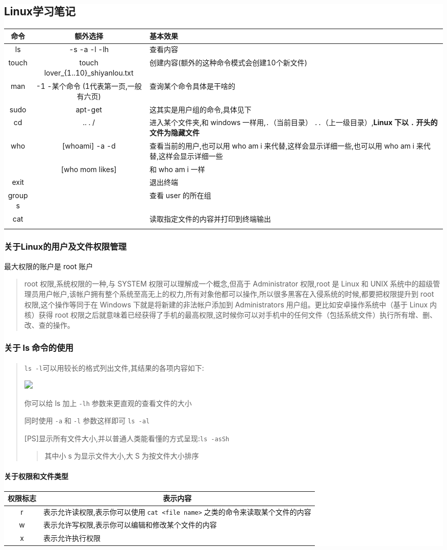 ## Linux学习笔记

|  命令  |               额外选择                | 基本效果                                                     |
| :----: | :-----------------------------------: | :----------------------------------------------------------- |
|   ls   |             -s -a -l -lh              | 查看内容                                                     |
| touch  |   touch lover_{1..10}_shiyanlou.txt   | 创建内容(额外的这种命令模式会创建10个新文件)                 |
|  man   | -1 -某个命令 (1代表第一页,一般有六页) | 查询某个命令具体是干啥的                                     |
|  sudo  |                apt-get                | 这其实是用户组的命令,具体见下                                |
|   cd   |            .. . /<folder>             | 进入某个文件夹,和 windows 一样用,`.`（当前目录） `..`（上一级目录）,**Linux 下以 `.` 开头的文件为隐藏文件** |
|  who   |            [whoami] -a -d             | 查看当前的用户,也可以用 who am i 来代替,这样会显示详细一些,也可以用 who am i 来代替,这样会显示详细一些 |
|        |            [who mom likes]            | 和 who am i 一样                                             |
|  exit  |                                       | 退出终端                                                     |
| groups |                <user>                 | 查看 user 的所在组                                           |
|  cat   |                <files>                | 读取指定文件的内容并打印到终端输出                           |
|        |                                       |                                                              |

### 关于Linux的用户及文件权限管理

最大权限的账户是 root 账户

> root 权限,系统权限的一种,与 SYSTEM 权限可以理解成一个概念,但高于 Administrator 权限,root 是 Linux 和 UNIX 系统中的超级管理员用户帐户,该帐户拥有整个系统至高无上的权力,所有对象他都可以操作,所以很多黑客在入侵系统的时候,都要把权限提升到 root 权限,这个操作等同于在 Windows 下就是将新建的非法帐户添加到 Administrators 用户组。更比如安卓操作系统中（基于 Linux 内核）获得 root 权限之后就意味着已经获得了手机的最高权限,这时候你可以对手机中的任何文件（包括系统文件）执行所有增、删、改、查的操作。

### 关于 ls 命令的使用

> `ls -l`可以用较长的格式列出文件,其结果的各项内容如下:
>
> <img src="G://LinuxLearning//3-9.png" width="100%">
>
> 你可以给 ls 加上 `-lh` 参数来更直观的查看文件的大小
>
> 同时使用 `-a` 和 `-l` 参数这样即可 `ls -al`
>
> [PS]显示所有文件大小,并以普通人类能看懂的方式呈现:`ls -asSh`
>
> > 其中小 s 为显示文件大小,大 S 为按文件大小排序
>
> 

#### 关于权限和文件类型

| 权限标志 | 表示内容                                                     |
| :------: | ------------------------------------------------------------ |
|    r     | 表示允许读权限,表示你可以使用 `cat <file name>` 之类的命令来读取某个文件的内容 |
|    w     | 表示允许写权限,表示你可以编辑和修改某个文件的内容            |
|    x     | 表示允许执行权限                                             |
